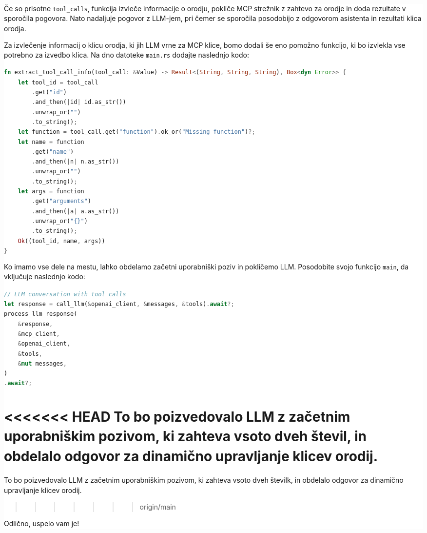 Če so prisotne `tool_calls`, funkcija izvleče informacije o orodju, pokliče MCP strežnik z zahtevo za orodje in doda rezultate v sporočila pogovora. Nato nadaljuje pogovor z LLM-jem, pri čemer se sporočila posodobijo z odgovorom asistenta in rezultati klica orodja.

Za izvlečenje informacij o klicu orodja, ki jih LLM vrne za MCP klice, bomo dodali še eno pomožno funkcijo, ki bo izvlekla vse potrebno za izvedbo klica. Na dno datoteke `main.rs` dodajte naslednjo kodo:

```rust
fn extract_tool_call_info(tool_call: &Value) -> Result<(String, String, String), Box<dyn Error>> {
    let tool_id = tool_call
        .get("id")
        .and_then(|id| id.as_str())
        .unwrap_or("")
        .to_string();
    let function = tool_call.get("function").ok_or("Missing function")?;
    let name = function
        .get("name")
        .and_then(|n| n.as_str())
        .unwrap_or("")
        .to_string();
    let args = function
        .get("arguments")
        .and_then(|a| a.as_str())
        .unwrap_or("{}")
        .to_string();
    Ok((tool_id, name, args))
}
```

Ko imamo vse dele na mestu, lahko obdelamo začetni uporabniški poziv in pokličemo LLM. Posodobite svojo funkcijo `main`, da vključuje naslednjo kodo:

```rust
// LLM conversation with tool calls
let response = call_llm(&openai_client, &messages, &tools).await?;
process_llm_response(
    &response,
    &mcp_client,
    &openai_client,
    &tools,
    &mut messages,
)
.await?;
```

<<<<<<< HEAD
To bo poizvedovalo LLM z začetnim uporabniškim pozivom, ki zahteva vsoto dveh števil, in obdelalo odgovor za dinamično upravljanje klicev orodij.
=======
To bo poizvedovalo LLM z začetnim uporabniškim pozivom, ki zahteva vsoto dveh številk, in obdelalo odgovor za dinamično upravljanje klicev orodij.
>>>>>>> origin/main

Odlično, uspelo vam je!
